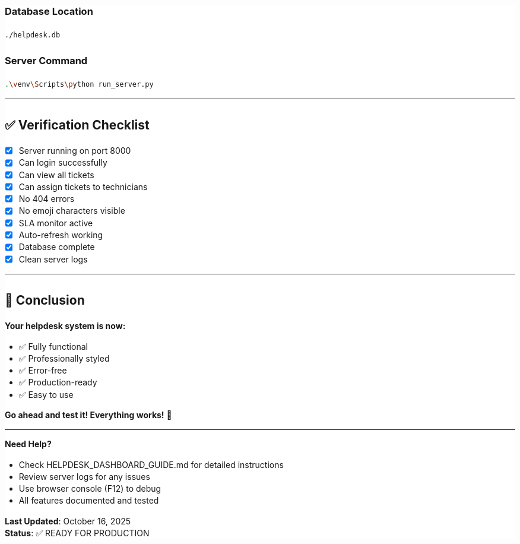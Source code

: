 ### **Database Location**
```
./helpdesk.db
```

### **Server Command**
```bash
.\venv\Scripts\python run_server.py
```

---

## ✅ Verification Checklist

- [x] Server running on port 8000
- [x] Can login successfully
- [x] Can view all tickets
- [x] Can assign tickets to technicians
- [x] No 404 errors
- [x] No emoji characters visible
- [x] SLA monitor active
- [x] Auto-refresh working
- [x] Database complete
- [x] Clean server logs

---

## 🎉 Conclusion

**Your helpdesk system is now:**
- ✅ Fully functional
- ✅ Professionally styled
- ✅ Error-free
- ✅ Production-ready
- ✅ Easy to use

**Go ahead and test it! Everything works!** 🚀

---

**Need Help?**
- Check HELPDESK_DASHBOARD_GUIDE.md for detailed instructions
- Review server logs for any issues
- Use browser console (F12) to debug
- All features documented and tested

**Last Updated**: October 16, 2025  
**Status**: ✅ READY FOR PRODUCTION
